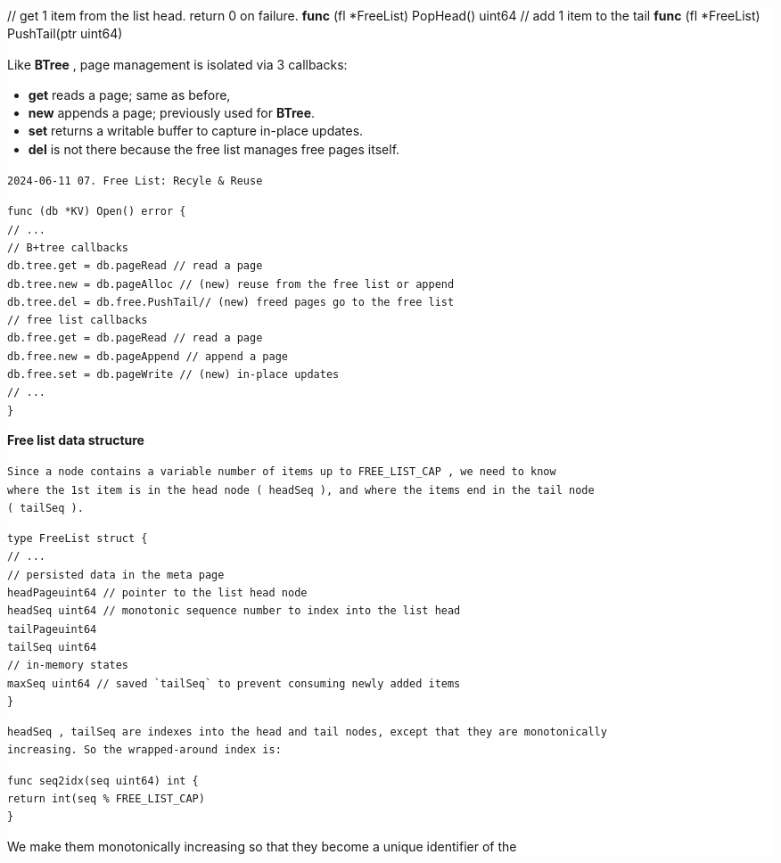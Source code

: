 // get 1 item from the list head. return 0 on failure.
**func** (fl *FreeList) PopHead() uint64
// add 1 item to the tail
**func** (fl *FreeList) PushTail(ptr uint64)

Like **BTree** , page management is isolated via 3 callbacks:

- **get** reads a page; same as before,
- **new** appends a page; previously used for **BTree**.
- **set** returns a writable buffer to capture in-place updates.
- **del** is not there because the free list manages free pages itself.


```
2024-06-11 07. Free List: Recyle & Reuse
```
```
func (db *KV) Open() error {
// ...
// B+tree callbacks
db.tree.get = db.pageRead // read a page
db.tree.new = db.pageAlloc // (new) reuse from the free list or append
db.tree.del = db.free.PushTail// (new) freed pages go to the free list
// free list callbacks
db.free.get = db.pageRead // read a page
db.free.new = db.pageAppend // append a page
db.free.set = db.pageWrite // (new) in-place updates
// ...
}
```
**Free list data structure**

```
Since a node contains a variable number of items up to FREE_LIST_CAP , we need to know
where the 1st item is in the head node ( headSeq ), and where the items end in the tail node
( tailSeq ).
```
```
type FreeList struct {
// ...
// persisted data in the meta page
headPageuint64 // pointer to the list head node
headSeq uint64 // monotonic sequence number to index into the list head
tailPageuint64
tailSeq uint64
// in-memory states
maxSeq uint64 // saved `tailSeq` to prevent consuming newly added items
}
```
```
headSeq , tailSeq are indexes into the head and tail nodes, except that they are monotonically
increasing. So the wrapped-around index is:
```
```
func seq2idx(seq uint64) int {
return int(seq % FREE_LIST_CAP)
}
```
We make them monotonically increasing so that they become a unique identifier of the
